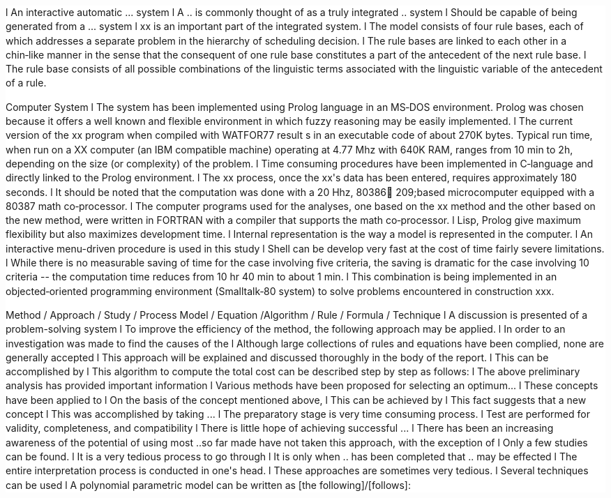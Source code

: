 l     An interactive automatic ... system
l     A .. is commonly thought of as a truly integrated .. system
l     Should be capable of being generated from a ... system
l     xx is an important part of the integrated system.
l     The model consists of four rule bases, each of which addresses a separate problem in the hierarchy of scheduling decision.
l     The rule bases are linked to each other in a chin‑like manner in the sense that the consequent of one rule base constitutes a part of the antecedent of the next rule base.
l     The rule base consists of all possible combinations of the linguistic terms associated with the linguistic variable of the antecedent of a rule.

Computer System
l     The system has been implemented using Prolog language in an MS‑DOS environment.  Prolog was chosen because it offers a well known and flexible environment in which fuzzy reasoning may be easily implemented.
l     The current version of the xx program when compiled with WATFOR77 result
s in an executable code of about 270K bytes.  Typical run time, when run on a 
XX computer (an IBM compatible machine) operating at 4.77 Mhz with 640K RAM, ranges from 10 min to 2h, depending on the size (or complexity) of the problem.
l     Time consuming procedures have been implemented in C‑language and directly linked to the Prolog environment.
l     The xx process, once the xx's data has been entered, requires approximately 180 seconds.
l     It should be noted that the computation was done with a 20 Hhz, 80386
209;based microcomputer equipped with a 80387 math co‑processor.
l     The computer programs used for the analyses, one based on the xx method and the other based on the new method, were written in FORTRAN with a compiler that supports the math co‑processor.
l     Lisp, Prolog give maximum flexibility but also maximizes development time.
l     Internal representation is the way a model is represented in the computer.
l     An interactive menu-driven procedure is used in this study
l     Shell can be develop very fast at the cost of time fairly severe limitations.
l     While there is no measurable saving of time for the case involving five criteria, the saving is dramatic for the case involving 10 criteria -- the computation time reduces from 10 hr 40 min to about 1 min.
l     This combination is being implemented in an objected‑oriented programming environment (Smalltalk‑80 system) to solve problems encountered in construction xxx.

Method / Approach / Study / Process Model / Equation /Algorithm / Rule / Formula / Technique
l     A discussion is presented of a problem-solving system
l     To improve the efficiency of the method, the following approach may be applied.
l     In order to an investigation was made to find the causes of the
l     Although large collections of rules and equations have been complied, none are generally accepted 
l     This approach will be explained and discussed thoroughly in the body of the report.
l     This can be accomplished by
l     This algorithm to compute the total cost can be described step by step as follows:
l     The above preliminary analysis has provided important information
l     Various methods have been proposed for selecting an optimum...
l     These concepts have been applied to 
l     On the basis of the concept mentioned above,
l     This can be achieved by
l     This fact suggests that a new concept
l     This was accomplished by taking ...
l     The preparatory stage is very time consuming process.
l     Test are performed for validity, completeness, and compatibility
l     There is little hope of achieving successful ...
l     There has been an increasing awareness of the potential of using most ..so far made have not taken this approach, with the exception of
l     Only a few studies can be found.
l     It is a very tedious process to go through
l     It is only when .. has been completed that .. may be effected
l     The entire interpretation process is conducted in one's head.
l     These approaches are sometimes very tedious.
l     Several techniques can be used
l     A polynomial parametric model can be written as [the following]/[follows]: